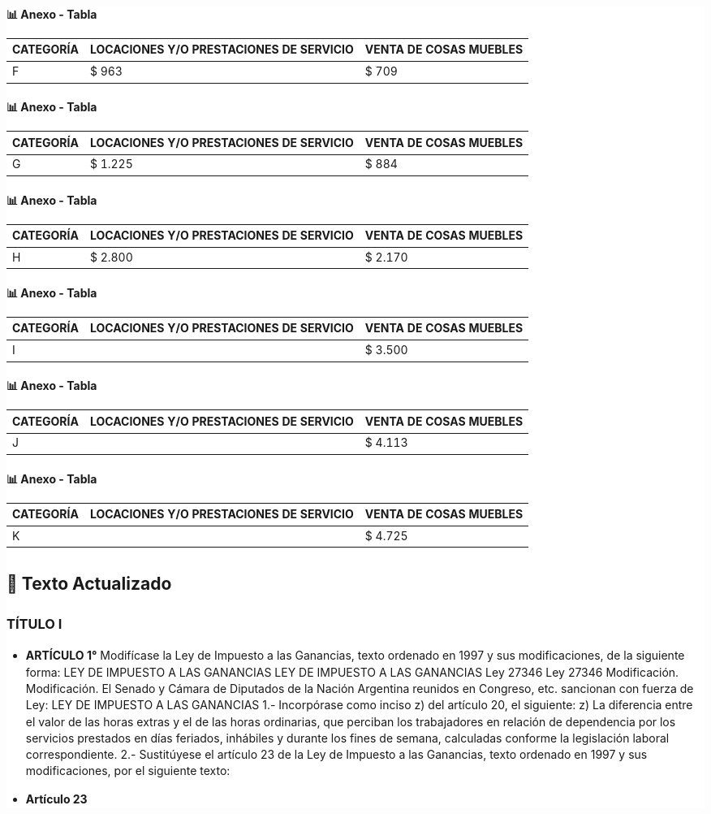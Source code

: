 #### 📊 Anexo - Tabla
| CATEGORÍA | LOCACIONES Y/O PRESTACIONES DE SERVICIO | VENTA DE COSAS MUEBLES |
| --- | --- | --- |
| F | $ 963 | $ 709 |

#### 📊 Anexo - Tabla
| CATEGORÍA | LOCACIONES Y/O PRESTACIONES DE SERVICIO | VENTA DE COSAS MUEBLES |
| --- | --- | --- |
| G | $ 1.225 | $ 884 |

#### 📊 Anexo - Tabla
| CATEGORÍA | LOCACIONES Y/O PRESTACIONES DE SERVICIO | VENTA DE COSAS MUEBLES |
| --- | --- | --- |
| H | $ 2.800 | $ 2.170 |

#### 📊 Anexo - Tabla
| CATEGORÍA | LOCACIONES Y/O PRESTACIONES DE SERVICIO | VENTA DE COSAS MUEBLES |
| --- | --- | --- |
| I |  | $ 3.500 |

#### 📊 Anexo - Tabla
| CATEGORÍA | LOCACIONES Y/O PRESTACIONES DE SERVICIO | VENTA DE COSAS MUEBLES |
| --- | --- | --- |
| J |  | $ 4.113 |

#### 📊 Anexo - Tabla
| CATEGORÍA | LOCACIONES Y/O PRESTACIONES DE SERVICIO | VENTA DE COSAS MUEBLES |
| --- | --- | --- |
| K |  | $ 4.725 |


## 🔄 Texto Actualizado

### TÍTULO I

- **ARTÍCULO 1°**
  Modifícase la Ley de Impuesto a las Ganancias, texto ordenado en 1997 y sus modificaciones, de la siguiente forma: LEY DE IMPUESTO A LAS GANANCIAS LEY DE IMPUESTO A LAS GANANCIAS Ley 27346 Ley 27346 Modificación. Modificación. El Senado y Cámara de Diputados de la Nación Argentina reunidos en Congreso, etc. sancionan con fuerza de Ley: LEY DE IMPUESTO A LAS GANANCIAS 1.- Incorpórase como inciso z) del artículo 20, el siguiente: z) La diferencia entre el valor de las horas extras y el de las horas ordinarias, que perciban los trabajadores en relación de dependencia por los servicios prestados en días feriados, inhábiles y durante los fines de semana, calculadas conforme la legislación laboral correspondiente. 2.- Sustitúyese el artículo 23 de la Ley de Impuesto a las Ganancias, texto ordenado en 1997 y sus modificaciones, por el siguiente texto:

- **Artículo 23**